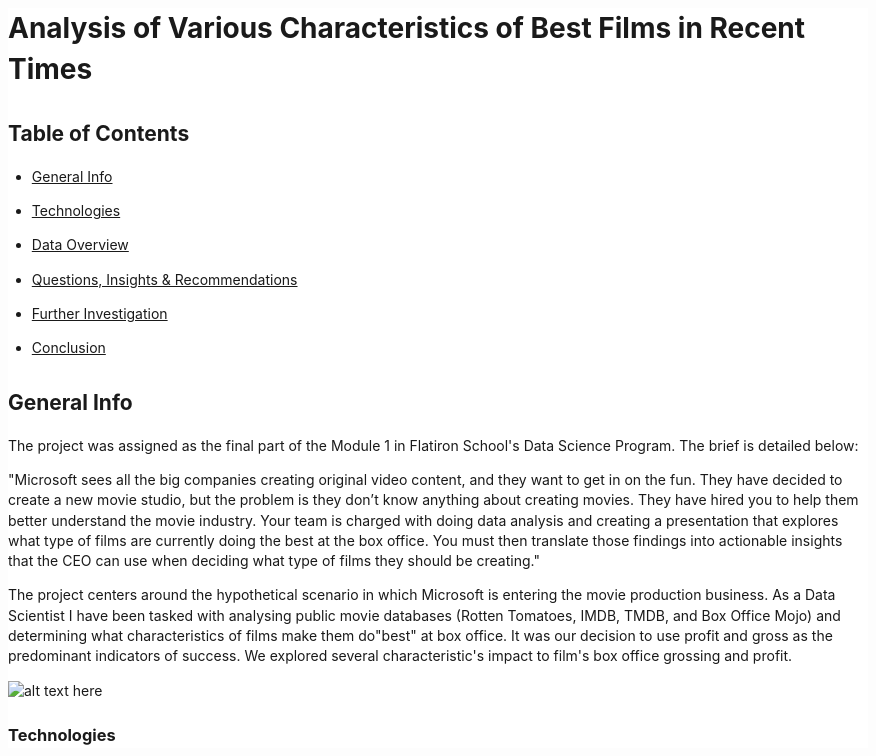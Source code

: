 # Analysis of Various Characteristics of Best Films in Recent Times 


## Table of Contents  

* [General Info](#GeneralInfo)

 * [Technologies](#Technologies)
  
  * [Data Overview](#DataOverview)



* [Questions, Insights & Recommendations](#Questions,Insights&Recommendations)


* [Further Investigation](#FurtherInvestigation)


* [Conclusion](#Conclusion)

<a name="General Info"/>

<a name="Technologies"/>

<a name="DataOverview"/>

<a name="Questions,Insights&Recommendations"/>

<a name="FurtherInvestigation"/>

<a name="Conclusion"/>

## General Info


The project was assigned as the final part of the Module 1 in Flatiron School's Data Science Program. The brief is detailed below:

"Microsoft sees all the big companies creating original video content, and they want to get in on the fun. They have decided to create a new movie studio, but the problem is they don’t know anything about creating movies. They have hired you to help them better understand the movie industry. Your team is charged with doing data analysis and creating a presentation that explores what type of films are currently doing the best at the box office. You must then translate those findings into actionable insights that the CEO can use when deciding what type of films they should be creating."

The project centers around the hypothetical scenario in which Microsoft is entering the movie production business. As a Data Scientist I have been tasked with analysing public movie databases (Rotten Tomatoes, IMDB, TMDB, and Box Office Mojo) and determining what characteristics of films make them do"best" at box office. It was our decision to use profit and gross as the predominant indicators of success. We explored several characteristic's impact to film's box office grossing and profit.

![alt text here](https://chinalawblog.lexblogplatform.com/wp-content/uploads/sites/110/2016/03/film-money.jpg)



### Technologies 
